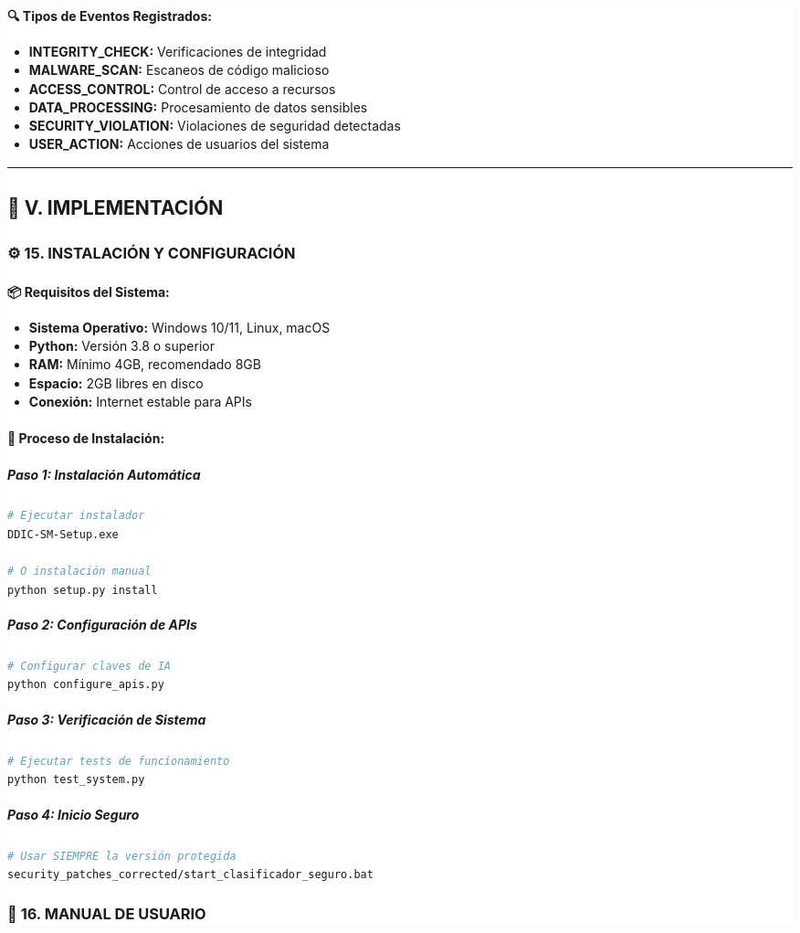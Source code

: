 #### **🔍 Tipos de Eventos Registrados:**
- **INTEGRITY_CHECK:** Verificaciones de integridad
- **MALWARE_SCAN:** Escaneos de código malicioso
- **ACCESS_CONTROL:** Control de acceso a recursos
- **DATA_PROCESSING:** Procesamiento de datos sensibles
- **SECURITY_VIOLATION:** Violaciones de seguridad detectadas
- **USER_ACTION:** Acciones de usuarios del sistema

---

## 🚀 **V. IMPLEMENTACIÓN**

### <a id="instalacion-configuracion"></a>⚙️ **15. INSTALACIÓN Y CONFIGURACIÓN**

#### **📦 Requisitos del Sistema:**
- **Sistema Operativo:** Windows 10/11, Linux, macOS
- **Python:** Versión 3.8 o superior
- **RAM:** Mínimo 4GB, recomendado 8GB
- **Espacio:** 2GB libres en disco
- **Conexión:** Internet estable para APIs

#### **🔧 Proceso de Instalación:**

##### **Paso 1: Instalación Automática**
```bash
# Ejecutar instalador
DDIC-SM-Setup.exe

# O instalación manual
python setup.py install
```

##### **Paso 2: Configuración de APIs**
```bash
# Configurar claves de IA
python configure_apis.py
```

##### **Paso 3: Verificación de Sistema**
```bash
# Ejecutar tests de funcionamiento
python test_system.py
```

##### **Paso 4: Inicio Seguro**
```bash
# Usar SIEMPRE la versión protegida
security_patches_corrected/start_clasificador_seguro.bat
```

### <a id="manual-usuario"></a>📖 **16. MANUAL DE USUARIO**
